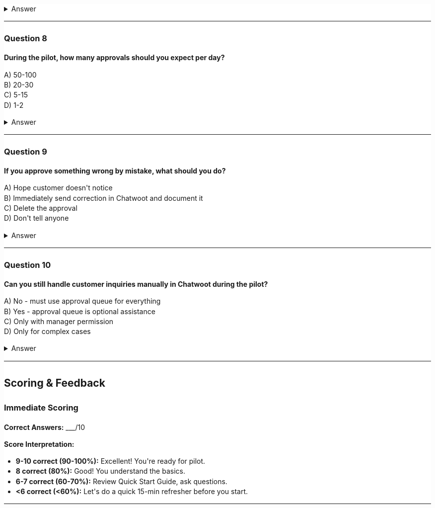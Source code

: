<details><summary>Answer</summary></details>

---

### Question 8

**During the pilot, how many approvals should you expect per day?**

A) 50-100  
B) 20-30  
C) 5-15  
D) 1-2

<details><summary>Answer</summary></details>

---

### Question 9

**If you approve something wrong by mistake, what should you do?**

A) Hope customer doesn't notice  
B) Immediately send correction in Chatwoot and document it  
C) Delete the approval  
D) Don't tell anyone

<details><summary>Answer</summary></details>

---

### Question 10

**Can you still handle customer inquiries manually in Chatwoot during the pilot?**

A) No - must use approval queue for everything  
B) Yes - approval queue is optional assistance  
C) Only with manager permission  
D) Only for complex cases

<details><summary>Answer</summary></details>

---

## Scoring & Feedback

### Immediate Scoring

**Correct Answers:** \_\_\_/10

**Score Interpretation:**

- **9-10 correct (90-100%):** Excellent! You're ready for pilot.
- **8 correct (80%):** Good! You understand the basics.
- **6-7 correct (60-70%):** Review Quick Start Guide, ask questions.
- **<6 correct (<60%):** Let's do a quick 15-min refresher before you start.

---